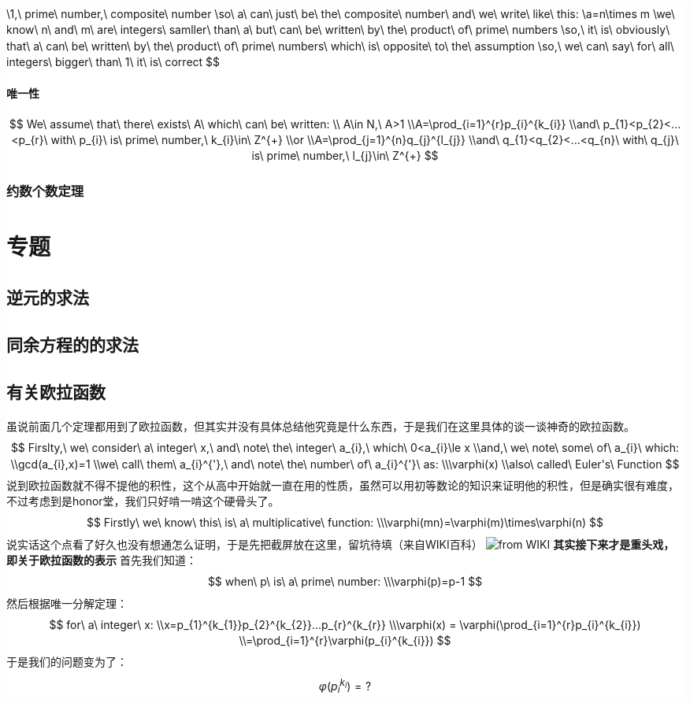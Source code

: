 \\1,\ prime\ number,\ composite\ number
\\so\ a\ can\ just\ be\ the\ composite\ number\ and\ we\ write\ like\ this:
\\a=n\times m
\\we\ know\ n\ and\ m\ are\ integers\ samller\ than\ a\ but\ can\ be\ written\ by\ the\ product\ of\ prime\ numbers
\\so,\ it\ is\ obviously\ that\ a\ can\ be\ written\ by\ the\ product\ of\ prime\ numbers\ which\ is\ opposite\ to\ the\ assumption
\\so,\ we\ can\ say\ for\ all\ integers\ bigger\ than\ 1\ it\ is\ correct
$$
#### 唯一性
$$
We\ assume\ that\ there\ exists\ A\ which\ can\ be\ written:
\\ A\in N,\ A>1
\\A=\prod_{i=1}^{r}p_{i}^{k_{i}}
\\and\ p_{1}<p_{2}<...<p_{r}\ with\ p_{i}\ is\ prime\ number,\ k_{i}\in\ Z^{+}
\\or
\\A=\prod_{j=1}^{n}q_{j}^{l_{j}}
\\and\ q_{1}<q_{2}<...<q_{n}\ with\ q_{j}\ is\ prime\ number,\ l_{j}\in\ Z^{+}
$$
### 约数个数定理
# 专题
## 逆元的求法
## 同余方程的的求法
## 有关欧拉函数
虽说前面几个定理都用到了欧拉函数，但其实并没有具体总结他究竟是什么东西，于是我们在这里具体的谈一谈神奇的欧拉函数。
$$
Firslty,\ we\ consider\ a\ integer\ x,\ and\ note\ the\ integer\ a_{i},\ which\ 0<a_{i}\le x
\\and,\ we\ note\ some\  of\ a_{i}\ which:
\\gcd(a_{i},x)=1
\\we\ call\ them\ a_{i}^{'},\ and\ note\ the\ number\ of\ a_{i}^{'}\ as:
\\\varphi(x)
\\also\ called\ Euler's\ Function
$$
说到欧拉函数就不得不提他的积性，这个从高中开始就一直在用的性质，虽然可以用初等数论的知识来证明他的积性，但是确实很有难度，不过考虑到是honor堂，我们只好啃一啃这个硬骨头了。
$$
Firstly\ we\ know\ this\ is\ a\ multiplicative\ function:
\\\varphi(mn)=\varphi(m)\times\varphi(n)
$$
说实话这个点看了好久也没有想通怎么证明，于是先把截屏放在这里，留坑待填（来自WIKI百科）
![from WIKI](https://img-blog.csdnimg.cn/f0fa2180ff3f4fea89911b9b9c140fa0.png?x-oss-process=image/watermark,type_ZHJvaWRzYW5zZmFsbGJhY2s,shadow_50,text_Q1NETiBARXJpY0xZdW5xaQ==,size_20,color_FFFFFF,t_70,g_se,x_16#pic_center)
**其实接下来才是重头戏，即关于欧拉函数的表示**
首先我们知道：
$$
when\ p\ is\ a\ prime\ number:
\\\varphi(p)=p-1
$$
然后根据唯一分解定理：
$$
for\ a\ integer\ x:
\\x=p_{1}^{k_{1}}p_{2}^{k_{2}}...p_{r}^{k_{r}}
\\\varphi(x) = \varphi(\prod_{i=1}^{r}p_{i}^{k_{i}})
\\=\prod_{i=1}^{r}\varphi(p_{i}^{k_{i}})
$$
于是我们的问题变为了：
$$
\varphi(p_{i}^{k_{i}})=?
$$